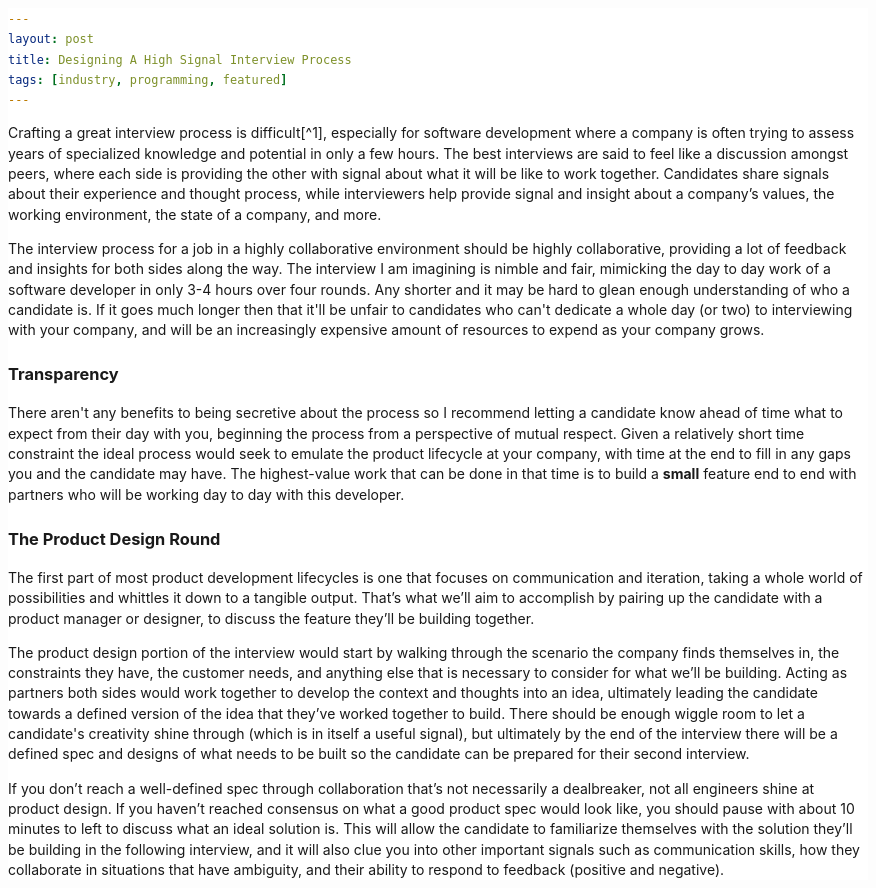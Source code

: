 ```yaml
---
layout: post
title: Designing A High Signal Interview Process
tags: [industry, programming, featured]
---
```


Crafting a great interview process is difficult[^1], especially for software development where a company is often trying to assess years of specialized knowledge and potential in only a few hours. The best interviews are said to feel like a discussion amongst peers, where each side is providing the other with signal about what it will be like to work together. Candidates share signals about their experience and thought process, while interviewers help provide signal and insight about a company’s values, the working environment, the state of a company, and more.

The interview process for a job in a highly collaborative environment should be highly collaborative, providing a lot of feedback and insights for both sides along the way. The interview I am imagining is nimble and fair, mimicking the day to day work of a software developer in only 3-4 hours over four rounds. Any shorter and it may be hard to glean enough understanding of who a candidate is. If it goes much longer then that it'll be unfair to candidates who can't dedicate a whole day (or two) to interviewing with your company, and will be an increasingly expensive amount of resources to expend as your company grows.

### Transparency

There aren't any benefits to being secretive about the process so I recommend letting a candidate know ahead of time what to expect from their day with you, beginning the process from a perspective of mutual respect. Given a relatively short time constraint the ideal process would seek to emulate the product lifecycle at your company, with time at the end to fill in any gaps you and the candidate may have. The highest-value work that can be done in that time is to build a **small** feature end to end with partners who will be working day to day with this developer.

### The Product Design Round

The first part of most product development lifecycles is one that focuses on communication and iteration, taking a whole world of possibilities and whittles it down to a tangible output. That’s what we’ll aim to accomplish by pairing up the candidate with a product manager or designer, to discuss the feature they’ll be building together.

The product design portion of the interview would start by walking through the scenario the company finds themselves in, the constraints they have, the customer needs, and anything else that is necessary to consider for what we’ll be building. Acting as partners both sides would work together to develop the context and thoughts into an idea, ultimately leading the candidate towards a defined version of the idea that they’ve worked together to build. There should be enough wiggle room to let a candidate's creativity shine through (which is in itself a useful signal), but ultimately by the end of the interview there will be a defined spec and designs of what needs to be built so the candidate can be prepared for their second interview.

If you don’t reach a well-defined spec through collaboration that’s not necessarily a dealbreaker, not all engineers shine at product design. If you haven’t reached consensus on what a good product spec would look like, you should pause with about 10 minutes to left to discuss what an ideal solution is. This will allow the candidate to familiarize themselves with the solution they’ll be building in the following interview, and it will also clue you into other important signals such as communication skills, how they collaborate in situations that have ambiguity, and their ability to respond to feedback (positive and negative).
